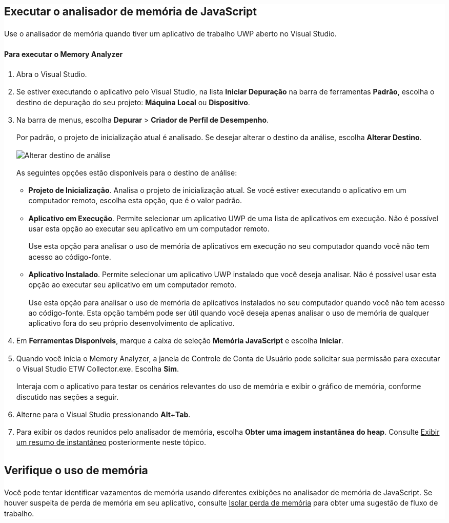 ## <a name="run-the-javascript-memory-analyzer"></a>Executar o analisador de memória de JavaScript  
 Use o analisador de memória quando tiver um aplicativo de trabalho UWP aberto no Visual Studio.
  
#### <a name="to-run-the-memory-analyzer"></a>Para executar o Memory Analyzer  
  
1.  Abra o Visual Studio.  
  
2.  Se estiver executando o aplicativo pelo Visual Studio, na lista **Iniciar Depuração** na barra de ferramentas **Padrão**, escolha o destino de depuração do seu projeto: **Máquina Local** ou **Dispositivo**.  
  
3.  Na barra de menus, escolha **Depurar** > **Criador de Perfil de Desempenho**.  
  
     Por padrão, o projeto de inicialização atual é analisado. Se desejar alterar o destino da análise, escolha **Alterar Destino**.  
  
     ![Alterar destino de análise](../profiling/media/js_tools_target.png "JS_Tools_Target")  
  
     As seguintes opções estão disponíveis para o destino de análise:  
  
    -   **Projeto de Inicialização**. Analisa o projeto de inicialização atual. Se você estiver executando o aplicativo em um computador remoto, escolha esta opção, que é o valor padrão.  
  
    -   **Aplicativo em Execução**. Permite selecionar um aplicativo UWP de uma lista de aplicativos em execução. Não é possível usar esta opção ao executar seu aplicativo em um computador remoto.  
  
         Use esta opção para analisar o uso de memória de aplicativos em execução no seu computador quando você não tem acesso ao código-fonte.  
  
    -   **Aplicativo Instalado**. Permite selecionar um aplicativo UWP instalado que você deseja analisar. Não é possível usar esta opção ao executar seu aplicativo em um computador remoto.  
  
         Use esta opção para analisar o uso de memória de aplicativos instalados no seu computador quando você não tem acesso ao código-fonte. Esta opção também pode ser útil quando você deseja apenas analisar o uso de memória de qualquer aplicativo fora do seu próprio desenvolvimento de aplicativo.  
  
4.  Em **Ferramentas Disponíveis**, marque a caixa de seleção **Memória JavaScript** e escolha **Iniciar**.  
  
5.  Quando você inicia o Memory Analyzer, a janela de Controle de Conta de Usuário pode solicitar sua permissão para executar o Visual Studio ETW Collector.exe. Escolha **Sim**.  
  
     Interaja com o aplicativo para testar os cenários relevantes do uso de memória e exibir o gráfico de memória, conforme discutido nas seções a seguir.  
  
6.  Alterne para o Visual Studio pressionando **Alt**+**Tab**.  
  
7.  Para exibir os dados reunidos pelo analisador de memória, escolha **Obter uma imagem instantânea do heap**. Consulte [Exibir um resumo de instantâneo](#view-a-snapshot-summary) posteriormente neste tópico.  
  
## <a name="check-memory-usage"></a>Verifique o uso de memória  
 Você pode tentar identificar vazamentos de memória usando diferentes exibições no analisador de memória de JavaScript. Se houver suspeita de perda de memória em seu aplicativo, consulte [Isolar perda de memória](#isolate-a-memory-leak) para obter uma sugestão de fluxo de trabalho.  
  